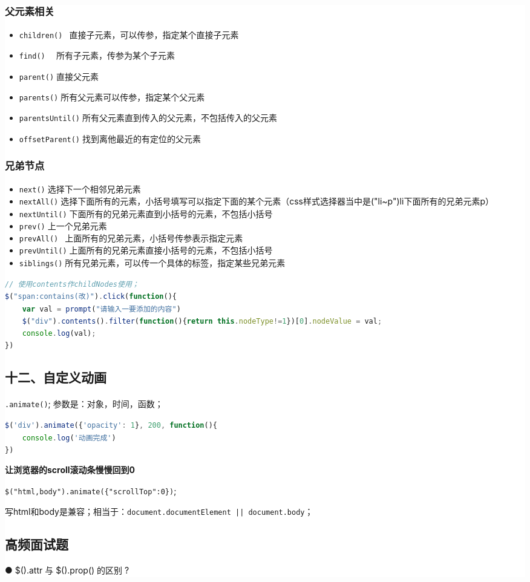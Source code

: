 ### 父元素相关

* `children() `   直接子元素，可以传参，指定某个直接子元素
* `find()  `      所有子元素，传参为某个子元素

* `parent()`    直接父元素
* `parents()`    所有父元素可以传参，指定某个父元素
* `parentsUntil()`    所有父元素直到传入的父元素，不包括传入的父元素
* `offsetParent()`    找到离他最近的有定位的父元素



### 兄弟节点

* `next()`   选择下一个相邻兄弟元素
* `nextAll()`   选择下面所有的元素，小括号填写可以指定下面的某个元素（css样式选择器当中是("li~p")li下面所有的兄弟元素p）
* `nextUntil()`   下面所有的兄弟元素直到小括号的元素，不包括小括号
* `prev()`   上一个兄弟元素
* `prevAll() `  上面所有的兄弟元素，小括号传参表示指定元素
* `prevUntil()`   上面所有的兄弟元素直接小括号的元素，不包括小括号
* `siblings()`    所有兄弟元素，可以传一个具体的标签，指定某些兄弟元素

```js
// 使用contents作childNodes使用；
$("span:contains(改)").click(function(){
    var val = prompt("请输入一要添加的内容")
    $("div").contents().filter(function(){return this.nodeType!=1})[0].nodeValue = val;
    console.log(val);
})
```



## 十二、自定义动画

`.animate()`;   参数是：对象，时间，函数；

```js
$('div').animate({'opacity': 1}, 200, function(){
    console.log('动画完成')
})
```

**让浏览器的scroll滚动条慢慢回到0**

`$("html,body").animate({"scrollTop":0})`;   

 写html和body是兼容；相当于：`document.documentElement || document.body`；



## 高频面试题

● $().attr 与 $().prop() 的区别 ?


